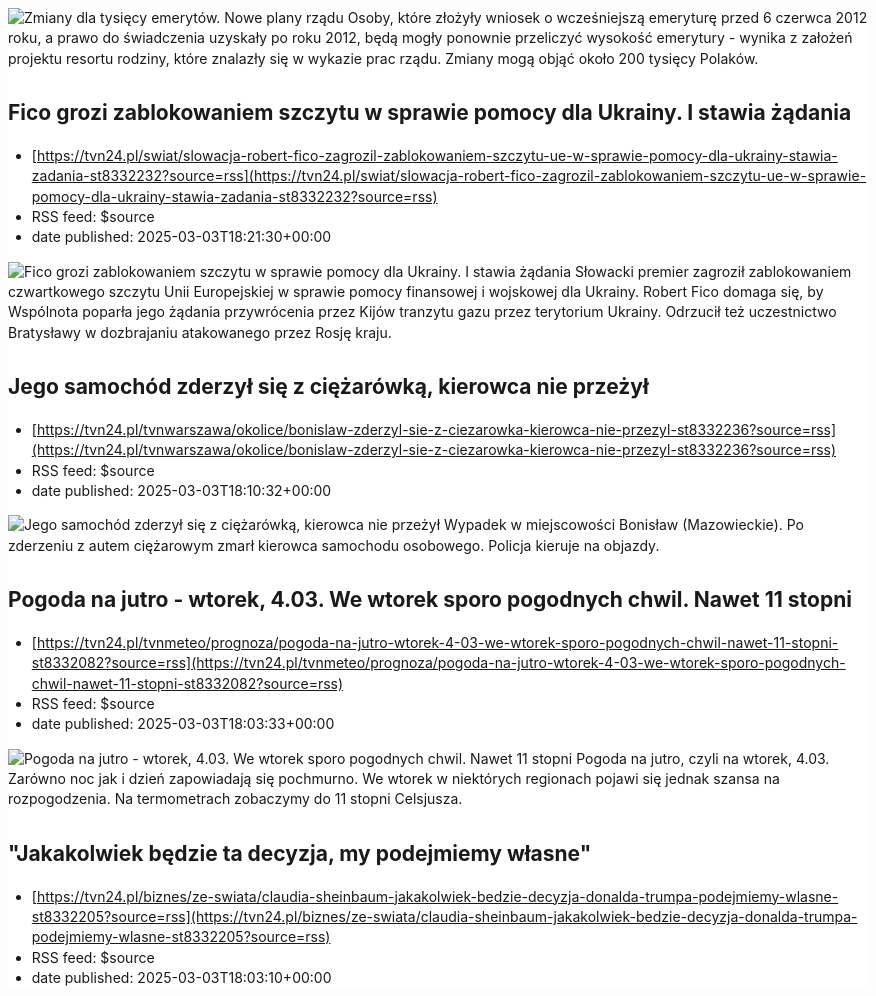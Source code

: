 <img src="https://tvn24.pl/najnowsze/cdn-zdjecie-5424861-portfel-pieniadze-shutterstock-2387670729-ph8008720/alternates/LANDSCAPE_1280" alt="Zmiany dla tysięcy emerytów. Nowe plany rządu" />
    Osoby, które złożyły wniosek o wcześniejszą emeryturę przed 6 czerwca 2012 roku, a prawo do świadczenia uzyskały po roku 2012, będą mogły ponownie przeliczyć wysokość emerytury - wynika z założeń projektu resortu rodziny, które znalazły się w wykazie prac rządu. Zmiany mogą objąć około 200 tysięcy Polaków.

## Fico grozi zablokowaniem szczytu w sprawie pomocy dla Ukrainy. I stawia żądania
 - [https://tvn24.pl/swiat/slowacja-robert-fico-zagrozil-zablokowaniem-szczytu-ue-w-sprawie-pomocy-dla-ukrainy-stawia-zadania-st8332232?source=rss](https://tvn24.pl/swiat/slowacja-robert-fico-zagrozil-zablokowaniem-szczytu-ue-w-sprawie-pomocy-dla-ukrainy-stawia-zadania-st8332232?source=rss)
 - RSS feed: $source
 - date published: 2025-03-03T18:21:30+00:00

<img src="https://tvn24.pl/najnowsze/cdn-zdjecie-8718689-robert-fico-ph8332246/alternates/LANDSCAPE_1280" alt="Fico grozi zablokowaniem szczytu w sprawie pomocy dla Ukrainy. I stawia żądania" />
    Słowacki premier zagroził zablokowaniem czwartkowego szczytu Unii Europejskiej w sprawie pomocy finansowej i wojskowej dla Ukrainy. Robert Fico domaga się, by Wspólnota poparła jego żądania przywrócenia przez Kijów tranzytu gazu przez terytorium Ukrainy. Odrzucił też uczestnictwo Bratysławy w dozbrajaniu atakowanego przez Rosję kraju.

## Jego samochód zderzył się z ciężarówką, kierowca nie przeżył
 - [https://tvn24.pl/tvnwarszawa/okolice/bonislaw-zderzyl-sie-z-ciezarowka-kierowca-nie-przezyl-st8332236?source=rss](https://tvn24.pl/tvnwarszawa/okolice/bonislaw-zderzyl-sie-z-ciezarowka-kierowca-nie-przezyl-st8332236?source=rss)
 - RSS feed: $source
 - date published: 2025-03-03T18:10:32+00:00

<img src="https://tvn24.pl/tvnwarszawa/najnowsze/cdn-zdjecie-9573276-wypadek-w-miejscowosci-bonislaw-ph8332224/alternates/LANDSCAPE_1280" alt="Jego samochód zderzył się z ciężarówką, kierowca nie przeżył" />
    Wypadek w miejscowości Bonisław (Mazowieckie). Po zderzeniu z autem ciężarowym zmarł kierowca samochodu osobowego. Policja kieruje na objazdy.

## Pogoda na jutro - wtorek, 4.03. We wtorek sporo pogodnych chwil. Nawet 11 stopni
 - [https://tvn24.pl/tvnmeteo/prognoza/pogoda-na-jutro-wtorek-4-03-we-wtorek-sporo-pogodnych-chwil-nawet-11-stopni-st8332082?source=rss](https://tvn24.pl/tvnmeteo/prognoza/pogoda-na-jutro-wtorek-4-03-we-wtorek-sporo-pogodnych-chwil-nawet-11-stopni-st8332082?source=rss)
 - RSS feed: $source
 - date published: 2025-03-03T18:03:33+00:00

<img src="https://tvn24.pl/najnowsze/cdn-zdjecie-9203207-rozpogodzenia-ph8332173/alternates/LANDSCAPE_1280" alt="Pogoda na jutro - wtorek, 4.03. We wtorek sporo pogodnych chwil. Nawet 11 stopni" />
    Pogoda na jutro, czyli na wtorek, 4.03. Zarówno noc jak i dzień zapowiadają się pochmurno. We wtorek w niektórych regionach pojawi się jednak szansa na rozpogodzenia. Na termometrach zobaczymy do 11 stopni Celsjusza.

## "Jakakolwiek będzie ta decyzja, my podejmiemy własne"
 - [https://tvn24.pl/biznes/ze-swiata/claudia-sheinbaum-jakakolwiek-bedzie-decyzja-donalda-trumpa-podejmiemy-wlasne-st8332205?source=rss](https://tvn24.pl/biznes/ze-swiata/claudia-sheinbaum-jakakolwiek-bedzie-decyzja-donalda-trumpa-podejmiemy-wlasne-st8332205?source=rss)
 - RSS feed: $source
 - date published: 2025-03-03T18:03:10+00:00

